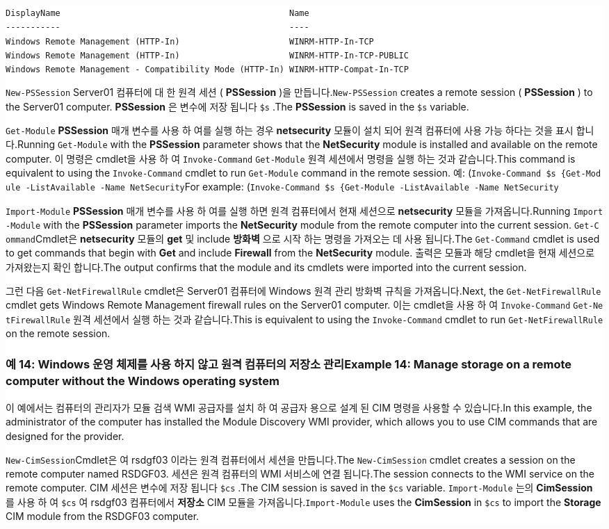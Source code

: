 ```Output
DisplayName                                              Name
-----------                                              ----
Windows Remote Management (HTTP-In)                      WINRM-HTTP-In-TCP
Windows Remote Management (HTTP-In)                      WINRM-HTTP-In-TCP-PUBLIC
Windows Remote Management - Compatibility Mode (HTTP-In) WINRM-HTTP-Compat-In-TCP
```

<span data-ttu-id="b2bc8-211">`New-PSSession` Server01 컴퓨터에 대 한 원격 세션 ( **PSSession** )을 만듭니다.</span><span class="sxs-lookup"><span data-stu-id="b2bc8-211">`New-PSSession` creates a remote session ( **PSSession** ) to the Server01 computer.</span></span> <span data-ttu-id="b2bc8-212">**PSSession** 은 변수에 저장 됩니다 `$s` .</span><span class="sxs-lookup"><span data-stu-id="b2bc8-212">The **PSSession** is saved in the `$s` variable.</span></span>

<span data-ttu-id="b2bc8-213">`Get-Module` **PSSession** 매개 변수를 사용 하 여를 실행 하는 경우 **netsecurity** 모듈이 설치 되어 원격 컴퓨터에 사용 가능 하다는 것을 표시 합니다.</span><span class="sxs-lookup"><span data-stu-id="b2bc8-213">Running `Get-Module` with the **PSSession** parameter shows that the **NetSecurity** module is installed and available on the remote computer.</span></span> <span data-ttu-id="b2bc8-214">이 명령은 cmdlet을 사용 하 여 `Invoke-Command` `Get-Module` 원격 세션에서 명령을 실행 하는 것과 같습니다.</span><span class="sxs-lookup"><span data-stu-id="b2bc8-214">This command is equivalent to using the `Invoke-Command` cmdlet to run `Get-Module` command in the remote session.</span></span> <span data-ttu-id="b2bc8-215">예: (`Invoke-Command $s {Get-Module -ListAvailable -Name NetSecurity`</span><span class="sxs-lookup"><span data-stu-id="b2bc8-215">For example: (`Invoke-Command $s {Get-Module -ListAvailable -Name NetSecurity`</span></span>

<span data-ttu-id="b2bc8-216">`Import-Module` **PSSession** 매개 변수를 사용 하 여를 실행 하면 원격 컴퓨터에서 현재 세션으로 **netsecurity** 모듈을 가져옵니다.</span><span class="sxs-lookup"><span data-stu-id="b2bc8-216">Running `Import-Module` with the **PSSession** parameter imports the **NetSecurity** module from the remote computer into the current session.</span></span> <span data-ttu-id="b2bc8-217">`Get-Command`Cmdlet은 **netsecurity** 모듈의 **get** 및 include **방화벽** 으로 시작 하는 명령을 가져오는 데 사용 됩니다.</span><span class="sxs-lookup"><span data-stu-id="b2bc8-217">The `Get-Command` cmdlet is used to get commands that begin with **Get** and include **Firewall** from the **NetSecurity** module.</span></span> <span data-ttu-id="b2bc8-218">출력은 모듈과 해당 cmdlet을 현재 세션으로 가져왔는지 확인 합니다.</span><span class="sxs-lookup"><span data-stu-id="b2bc8-218">The output confirms that the module and its cmdlets were imported into the current session.</span></span>

<span data-ttu-id="b2bc8-219">그런 다음 `Get-NetFirewallRule` cmdlet은 Server01 컴퓨터에 Windows 원격 관리 방화벽 규칙을 가져옵니다.</span><span class="sxs-lookup"><span data-stu-id="b2bc8-219">Next, the `Get-NetFirewallRule` cmdlet gets Windows Remote Management firewall rules on the Server01 computer.</span></span> <span data-ttu-id="b2bc8-220">이는 cmdlet을 사용 하 여 `Invoke-Command` `Get-NetFirewallRule` 원격 세션에서 실행 하는 것과 같습니다.</span><span class="sxs-lookup"><span data-stu-id="b2bc8-220">This is equivalent to using the `Invoke-Command` cmdlet to run `Get-NetFirewallRule` on the remote session.</span></span>

### <span data-ttu-id="b2bc8-221">예 14: Windows 운영 체제를 사용 하지 않고 원격 컴퓨터의 저장소 관리</span><span class="sxs-lookup"><span data-stu-id="b2bc8-221">Example 14: Manage storage on a remote computer without the Windows operating system</span></span>

<span data-ttu-id="b2bc8-222">이 예에서는 컴퓨터의 관리자가 모듈 검색 WMI 공급자를 설치 하 여 공급자 용으로 설계 된 CIM 명령을 사용할 수 있습니다.</span><span class="sxs-lookup"><span data-stu-id="b2bc8-222">In this example, the administrator of the computer has installed the Module Discovery WMI provider, which allows you to use CIM commands that are designed for the provider.</span></span>

<span data-ttu-id="b2bc8-223">`New-CimSession`Cmdlet은 여 rsdgf03 이라는 원격 컴퓨터에서 세션을 만듭니다.</span><span class="sxs-lookup"><span data-stu-id="b2bc8-223">The `New-CimSession` cmdlet creates a session on the remote computer named RSDGF03.</span></span> <span data-ttu-id="b2bc8-224">세션은 원격 컴퓨터의 WMI 서비스에 연결 됩니다.</span><span class="sxs-lookup"><span data-stu-id="b2bc8-224">The session connects to the WMI service on the remote computer.</span></span> <span data-ttu-id="b2bc8-225">CIM 세션은 변수에 저장 됩니다 `$cs` .</span><span class="sxs-lookup"><span data-stu-id="b2bc8-225">The CIM session is saved in the `$cs` variable.</span></span>
<span data-ttu-id="b2bc8-226">`Import-Module` 는의 **CimSession** 를 사용 하 여 `$cs` 여 rsdgf03 컴퓨터에서 **저장소** CIM 모듈을 가져옵니다.</span><span class="sxs-lookup"><span data-stu-id="b2bc8-226">`Import-Module` uses the **CimSession** in `$cs` to import the **Storage** CIM module from the RSDGF03 computer.</span></span>
